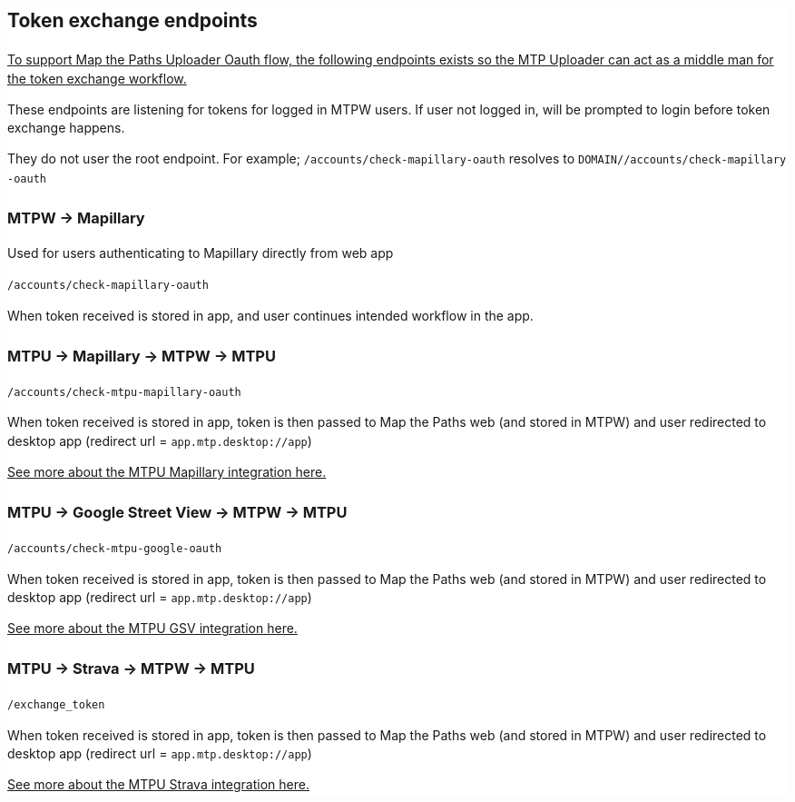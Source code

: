 ## Token exchange endpoints

[To support Map the Paths Uploader Oauth flow, the following endpoints exists so the MTP Uploader can act as a middle man for the token exchange workflow.](../../mtp-desktop-uploader/developer-docs/integrations/)

These endpoints are listening for tokens for logged in MTPW users. If user not logged in, will be prompted to login before token exchange happens.

They do not user the root endpoint. For example; `/accounts/check-mapillary-oauth` resolves to `DOMAIN//accounts/check-mapillary-oauth`

### MTPW -&gt; Mapillary

Used for users authenticating to Mapillary directly from web app

`/accounts/check-mapillary-oauth`

When token received is stored in app, and user continues intended workflow in the app.

### MTPU -&gt; Mapillary -&gt; MTPW -&gt; MTPU

`/accounts/check-mtpu-mapillary-oauth`

When token received is stored in app, token is then passed to Map the Paths web \(and stored in MTPW\) and user redirected to desktop app \(redirect url = `app.mtp.desktop://app`\)

[See more about the MTPU Mapillary integration here.](../../mtp-desktop-uploader/developer-docs/integrations/mapillary.md)

### MTPU -&gt; Google Street View -&gt; MTPW -&gt; MTPU

`/accounts/check-mtpu-google-oauth`

When token received is stored in app, token is then passed to Map the Paths web \(and stored in MTPW\) and user redirected to desktop app \(redirect url = `app.mtp.desktop://app`\)

[See more about the MTPU GSV integration here.](../../mtp-desktop-uploader/developer-docs/integrations/google-street-view.md)

### MTPU -&gt; Strava -&gt; MTPW -&gt; MTPU

`/exchange_token`

When token received is stored in app, token is then passed to Map the Paths web \(and stored in MTPW\) and user redirected to desktop app \(redirect url = `app.mtp.desktop://app`\)

[See more about the MTPU Strava integration here.](../../mtp-desktop-uploader/developer-docs/integrations/strava.md)

